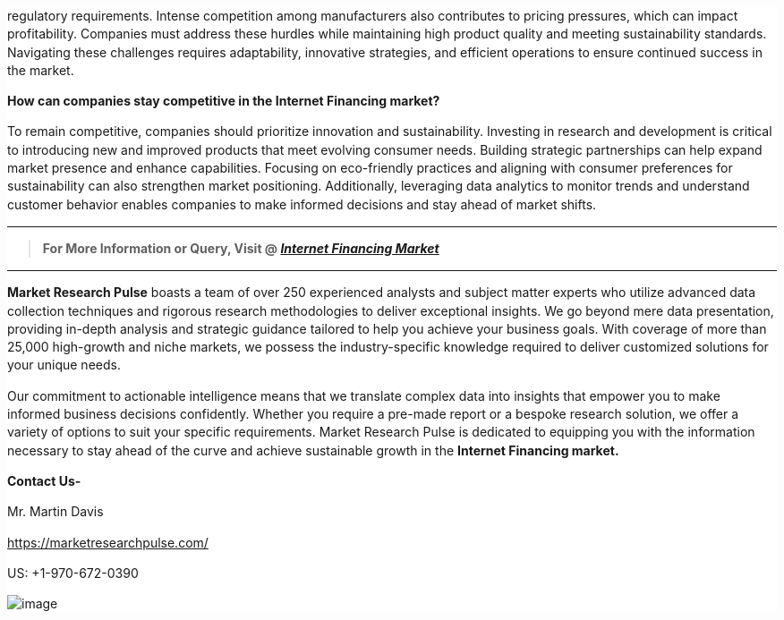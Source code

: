 regulatory requirements. Intense competition among manufacturers also contributes to pricing pressures, which can impact profitability. Companies must address these hurdles while maintaining high product quality and meeting sustainability standards. Navigating these challenges requires adaptability, innovative strategies, and efficient operations to ensure continued success in the market.</p><p><strong>How can companies stay competitive in the Internet Financing market?</strong></p><p>To remain competitive, companies should prioritize innovation and sustainability. Investing in research and development is critical to introducing new and improved products that meet evolving consumer needs. Building strategic partnerships can help expand market presence and enhance capabilities. Focusing on eco-friendly practices and aligning with consumer preferences for sustainability can also strengthen market positioning. Additionally, leveraging data analytics to monitor trends and understand customer behavior enables companies to make informed decisions and stay ahead of market shifts.</p><hr /><blockquote><p><strong>For More Information or Query, Visit @&nbsp;<em><a href="https://marketresearchpulse.com/report/32221/internet-financing-market?utm_source=Linkedin&utm_medium=019">Internet Financing Market</a></em></strong></p></blockquote><hr /><p><strong>Market Research Pulse</strong> boasts a team of over 250 experienced analysts and subject matter experts who utilize advanced data collection techniques and rigorous research methodologies to deliver exceptional insights. We go beyond mere data presentation, providing in-depth analysis and strategic guidance tailored to help you achieve your business goals. With coverage of more than 25,000 high-growth and niche markets, we possess the industry-specific knowledge required to deliver customized solutions for your unique needs.</p><p>Our commitment to actionable intelligence means that we translate complex data into insights that empower you to make informed business decisions confidently. Whether you require a pre-made report or a bespoke research solution, we offer a variety of options to suit your specific requirements. Market Research Pulse is dedicated to equipping you with the information necessary to stay ahead of the curve and achieve sustainable growth in the <strong>Internet Financing market.</strong></p><p><strong>Contact Us-</strong></p><p>Mr. Martin Davis</p><p>https://marketresearchpulse.com/</p><p>US: +1-970-672-0390</p>
![image](https://github.com/user-attachments/assets/72bd0c2b-9516-45f9-ae77-20e8dda90560)
